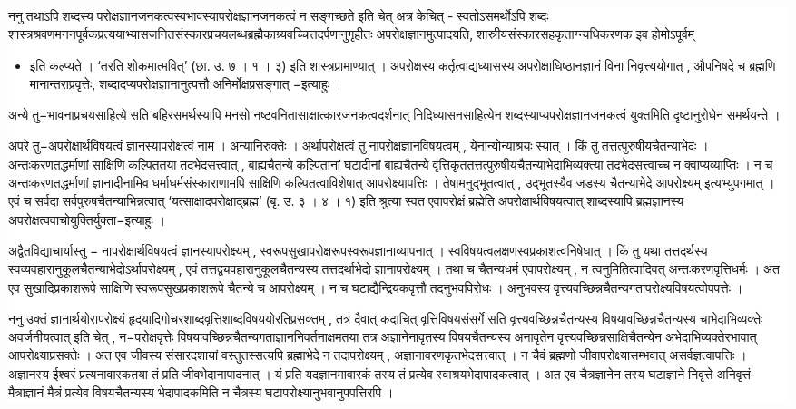 ननु तथाऽपि शब्दस्य परोक्षज्ञानजनकत्वस्वभावस्यापरोक्षज्ञानजनकत्वं न
सङ्गच्छते इति चेत् अत्र केचित् - स्वतोऽसमर्थोऽपि शब्दः
शास्त्रश्रवणमननपूर्वकप्रत्ययाभ्यासजनितसंस्कारप्रचयलब्धब्रह्मैकाग्र्यवच्चित्तदर्पणानुगृहीतः
अपरोक्षज्ञानमुत्पादयति, शास्रीयसंस्कारसहकृताग्न्यधिकरणक इव होमोऽपूर्वम्
- इति कल्प्यते । ‘तरति शोकमात्मवित्’ (छा. उ. ७ । १ । ३) इति
शास्त्रप्रामाण्यात् । अपरोक्षस्य
कर्तृत्वाद्यध्यासस्य अपरोक्षाधिष्ठानज्ञानं
विना निवृत्त्ययोगात् , औपनिषदे च ब्रह्मणि मानान्तराप्रवृत्तेः,
शब्दादप्यपरोक्षज्ञानानुत्पत्तौ अनिर्मोक्षप्रसङ्गात्
−इत्याहुः ।

अन्ये तु−भावनाप्रचयसाहित्ये सति बहिरसमर्थस्यापि मनसो
नष्टवनितासाक्षात्कारजनकत्वदर्शनात्
निदिध्यासनसाहित्येन शब्दस्याप्यपरोक्षज्ञानजनकत्वं युक्तमिति
दृष्टानुरोधेन समर्थयन्ते ।

अपरे तु−अपरोक्षार्थविषयत्वं ज्ञानस्यापरोक्षत्वं नाम । अन्यानिरुक्तेः ।
अर्थापरोक्षत्वं तु नापरोक्षज्ञानविषयत्वम् , येनान्योन्याश्रयः
स्यात् । किं तु तत्तत्पुरुषीयचैतन्याभेदः ।
अन्तःकरणतद्धर्माणां साक्षिणि कल्पिततया
तदभेदसत्त्वात् , बाह्यचैतन्ये कल्पितानां घटादीनां बाह्यचैतन्ये
वृत्तिकृततत्तत्पुरुषीयचैतन्याभेदाभिव्यक्त्या
तदभेदसत्त्वाच्च न क्वाप्यव्याप्तिः । न च
अन्तःकरणतद्धर्माणां ज्ञानादीनामिव
धर्माधर्मसंस्काराणामपि साक्षिणि कल्पितत्वाविशेषात्
आपरोक्ष्यापत्तिः । तेषामनुद्भूतत्वात् , उद्भूतस्यैव
जडस्य चैतन्याभेदे आपरोक्ष्यम् इत्यभ्युपगमात् । एवं च सर्वदा
सर्वपुरुषचैतन्याभिन्नत्वात् ‘यत्साक्षादपरोक्षाद्ब्रह्म’ (बृ. उ.
३ । ४ । १) इति श्रुत्या स्वत एवापरोक्षं ब्रह्मेति
अपरोक्षार्थविषयत्वात् शाब्दस्यापि
ब्रह्मज्ञानस्य अपरोक्षत्ववाचोयुक्तिर्युक्ता−इत्याहुः ।

अद्वैतविद्याचार्यास्तु − नापरोक्षार्थविषयत्वं ज्ञानस्यापरोक्ष्यम् ,
स्वरूपसुखापरोक्षरूपस्वरूपज्ञानाव्यापनात् ।
स्वविषयत्वलक्षणस्वप्रकाशत्वनिषेधात् ।
किं तु यथा तत्तदर्थस्य स्वव्यवहारानुकूलचैतन्याभेदोऽर्थापरोक्ष्यम् , एवं
तत्तद्व्यवहारानुकूलचैतन्यस्य तत्तदर्थाभेदो ज्ञानापरोक्ष्यम् । तथा च
चैतन्यधर्म एवापरोक्ष्यम् , न त्वनुमितित्वादिवत्
अन्तःकरणवृत्तिधर्मः । अत एव
सुखादिप्रकाशरूपे साक्षिणि स्वरूपसुखप्रकाशरूपे चैतन्ये च
आपरोक्ष्यम् । न च घटाद्यैन्द्रियकवृत्तौ तदनुभवविरोधः । अनुभवस्य
वृत्त्यवच्छिन्नचैतन्यगतापरोक्ष्यविषयत्वोपपत्तेः ।

ननु उक्तं ज्ञानार्थयोरापरोक्ष्यं
हृदयादिगोचरशाब्दवृत्तिशाब्दविषययोरतिप्रसक्तम्
, तत्र दैवात् कदाचित् वृत्तिविषयसंसर्गे सति वृत्त्यवच्छिन्नचैतन्यस्य
विषयावच्छिन्नचैतन्यस्य चाभेदाभिव्यक्तेः अवर्जनीयत्वात् इति चेत्
, न−परोक्षवृत्तेः विषयावच्छिन्नचैतन्यगताज्ञाननिवर्तनाक्षमतया तत्र
अज्ञानेनावृतस्य विषयचैतन्यस्य अनावृतेन
वृत्त्यवच्छिन्नसाक्षिचैतन्येन
अभेदाभिव्यक्तेरभावात् आपरोक्ष्याप्रसक्तेः । अत एव जीवस्य
संसारदशायां वस्तुतस्सत्यपि ब्रह्माभेदे न
तदापरोक्ष्यम् , अज्ञानावरणकृतभेदसत्त्वात् । न
चैवं ब्रह्मणो जीवापरोक्ष्यासम्भवात् असर्वज्ञत्वापत्तिः । अज्ञानस्य
ईश्वरं प्रत्यनावारकतया तं प्रति जीवभेदानापादनात् । यं प्रति
यदज्ञानमावारकं तस्य तं प्रत्येव
स्वाश्रयभेदापादकत्वात् । अत एव
चैत्रज्ञानेन तस्य घटाज्ञाने निवृत्ते अनिवृत्तं
मैत्राज्ञानं मैत्रं प्रत्येव विषयचैतन्यस्य भेदापादकमिति न चैत्रस्य
घटापरोक्ष्यानुभवानुपपत्तिरपि ।
